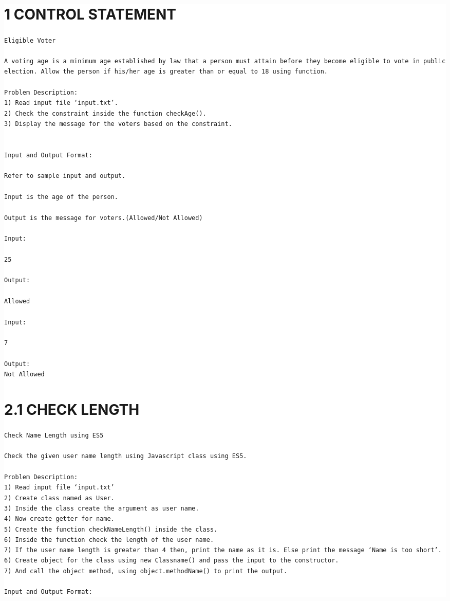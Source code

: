 # 1 CONTROL STATEMENT

    Eligible Voter

    A voting age is a minimum age established by law that a person must attain before they become eligible to vote in public election. Allow the person if his/her age is greater than or equal to 18 using function.

    Problem Description:
    1) Read input file ‘input.txt’.
    2) Check the constraint inside the function checkAge().
    3) Display the message for the voters based on the constraint.


    Input and Output Format:

    Refer to sample input and output.

    Input is the age of the person.

    Output is the message for voters.(Allowed/Not Allowed)

    Input:

    25

    Output:

    Allowed

    Input:

    7

    Output:
    Not Allowed

# 2.1 CHECK LENGTH

    Check Name Length using ES5

    Check the given user name length using Javascript class using ES5.

    Problem Description:
    1) Read input file ‘input.txt’
    2) Create class named as User.
    3) Inside the class create the argument as user name.
    4) Now create getter for name.
    5) Create the function checkNameLength() inside the class.
    6) Inside the function check the length of the user name.
    7) If the user name length is greater than 4 then, print the name as it is. Else print the message ‘Name is too short’.
    6) Create object for the class using new Classname() and pass the input to the constructor.
    7) And call the object method, using object.methodName() to print the output.

    Input and Output Format:
